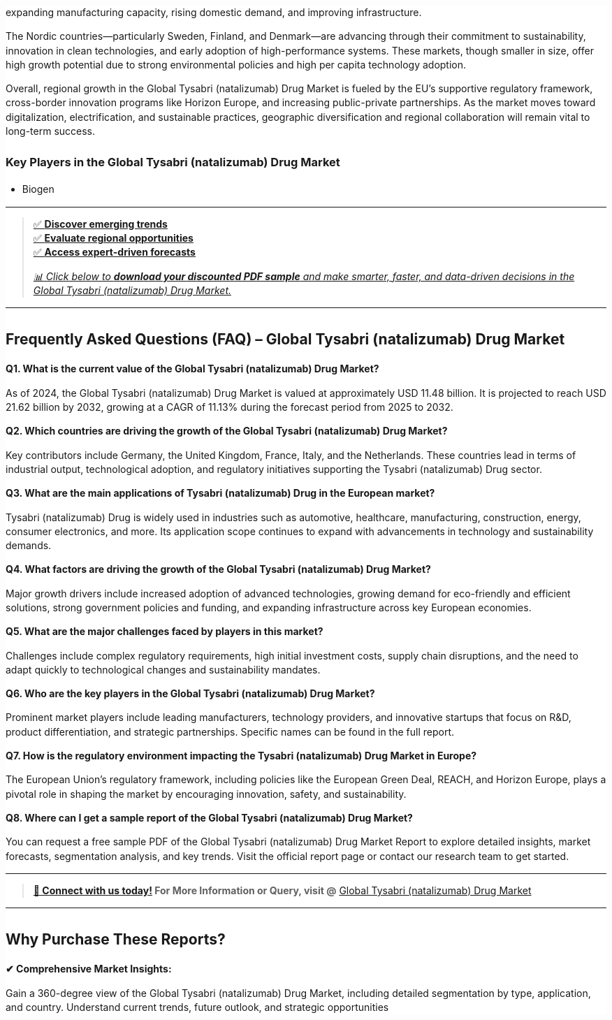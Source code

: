 expanding manufacturing capacity, rising domestic demand, and improving infrastructure.</p><p>The Nordic countries&mdash;particularly Sweden, Finland, and Denmark&mdash;are advancing through their commitment to sustainability, innovation in clean technologies, and early adoption of high-performance systems. These markets, though smaller in size, offer high growth potential due to strong environmental policies and high per capita technology adoption.</p><p>Overall, regional growth in the Global Tysabri (natalizumab) Drug Market is fueled by the EU&rsquo;s supportive regulatory framework, cross-border innovation programs like Horizon Europe, and increasing public-private partnerships. As the market moves toward digitalization, electrification, and sustainable practices, geographic diversification and regional collaboration will remain vital to long-term success.</p><p><h3>Key Players in the Global Tysabri (natalizumab) Drug Market </h3><ul><li>Biogen</li></ul></p><hr /><blockquote><p><a href="https://www.marketresearchintellect.com/ask-for-discount/?rid=1082025&amp;amp;utm_source=Github-R&amp;amp;utm_medium=863">✅ <strong data-start="617" data-end="645">Discover emerging trends</strong></a><br data-start="645" data-end="648" /><a href="https://www.marketresearchintellect.com/ask-for-discount/?rid=1082025&amp;amp;utm_source=Github-R&amp;amp;utm_medium=863"> ✅ <strong data-start="650" data-end="685">Evaluate regional opportunities</strong></a><br data-start="685" data-end="688" /><a href="https://www.marketresearchintellect.com/ask-for-discount/?rid=1082025&amp;amp;utm_source=Github-R&amp;amp;utm_medium=863"> ✅ <strong data-start="690" data-end="724">Access expert-driven forecasts</strong></a></p><p class="" data-start="728" data-end="864"><em><a href="https://www.marketresearchintellect.com/ask-for-discount/?rid=1082025&amp;amp;utm_source=Github-R&amp;amp;utm_medium=863">📊 Click below to <strong data-start="746" data-end="785">download your discounted PDF sample</strong> and make smarter, faster, and data-driven decisions in the Global Tysabri (natalizumab) Drug Market.</a></em></p></blockquote><hr /><h2>Frequently Asked Questions (FAQ) &ndash; Global Tysabri (natalizumab) Drug Market</h2><p><strong>Q1. What is the current value of the Global Tysabri (natalizumab) Drug Market?</strong></p><p>As of 2024, the Global Tysabri (natalizumab) Drug Market is valued at approximately USD 11.48 billion. It is projected to reach USD 21.62 billion by 2032, growing at a CAGR of 11.13% during the forecast period from 2025 to 2032.</p><p><strong>Q2. Which countries are driving the growth of the Global Tysabri (natalizumab) Drug Market?</strong></p><p>Key contributors include Germany, the United Kingdom, France, Italy, and the Netherlands. These countries lead in terms of industrial output, technological adoption, and regulatory initiatives supporting the Tysabri (natalizumab) Drug sector.</p><p><strong>Q3. What are the main applications of Tysabri (natalizumab) Drug in the European market?</strong></p><p>Tysabri (natalizumab) Drug is widely used in industries such as automotive, healthcare, manufacturing, construction, energy, consumer electronics, and more. Its application scope continues to expand with advancements in technology and sustainability demands.</p><p><strong>Q4. What factors are driving the growth of the Global Tysabri (natalizumab) Drug Market?</strong></p><p>Major growth drivers include increased adoption of advanced technologies, growing demand for eco-friendly and efficient solutions, strong government policies and funding, and expanding infrastructure across key European economies.</p><p><strong>Q5. What are the major challenges faced by players in this market?</strong></p><p>Challenges include complex regulatory requirements, high initial investment costs, supply chain disruptions, and the need to adapt quickly to technological changes and sustainability mandates.</p><p><strong>Q6. Who are the key players in the Global Tysabri (natalizumab) Drug Market?</strong></p><p>Prominent market players include leading manufacturers, technology providers, and innovative startups that focus on R&amp;D, product differentiation, and strategic partnerships. Specific names can be found in the full report.</p><p><strong>Q7. How is the regulatory environment impacting the Tysabri (natalizumab) Drug Market in Europe?</strong></p><p>The European Union&rsquo;s regulatory framework, including policies like the European Green Deal, REACH, and Horizon Europe, plays a pivotal role in shaping the market by encouraging innovation, safety, and sustainability.</p><p><strong>Q8. Where can I get a sample report of the Global Tysabri (natalizumab) Drug Market?</strong></p><p>You can request a free sample PDF of the Global Tysabri (natalizumab) Drug Market Report to explore detailed insights, market forecasts, segmentation analysis, and key trends. Visit the official report page or contact our research team to get started.</p><hr /><blockquote><p><span class="font-[700]"><strong><a href="https://www.marketresearchintellect.com/product/tysabri-natalizumab-drug-market/?utm_source=Linkedin&utm_medium=863">📩 Connect with us today!</a> For More Information or Query, visit&nbsp;@</strong>&nbsp;</span><span class="font-[700]"><a href="https://www.marketresearchintellect.com/product/tysabri-natalizumab-drug-market/?utm_source=Linkedin&utm_medium=863" target="_blank" data-tracking-control-name="article-ssr-frontend-pulse_little-text-block" data-tracking-will-navigate="" data-test-link="">Global Tysabri (natalizumab) Drug Market</a></span></p></blockquote><hr /><h2>Why Purchase These Reports?</h2><p><strong>✔ Comprehensive Market Insights:</strong></p><p>Gain a 360-degree view of the Global Tysabri (natalizumab) Drug Market, including detailed segmentation by type, application, and country. Understand current trends, future outlook, and strategic opportunities